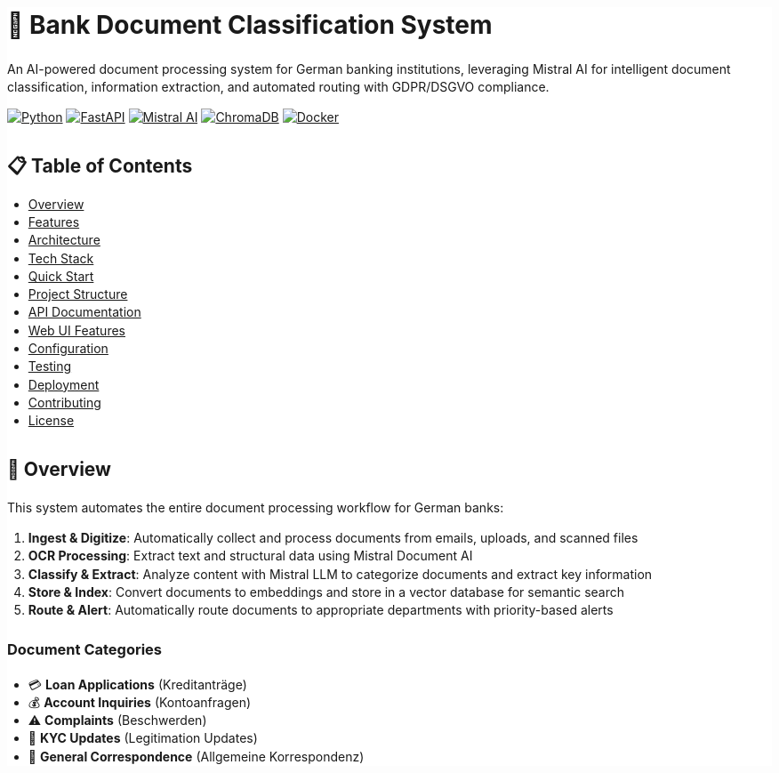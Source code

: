 # 🏦 Bank Document Classification System

An AI-powered document processing system for German banking institutions, leveraging Mistral AI for intelligent document classification, information extraction, and automated routing with GDPR/DSGVO compliance.

[![Python](https://img.shields.io/badge/Python-3.11-blue.svg)](https://www.python.org/)
[![FastAPI](https://img.shields.io/badge/FastAPI-0.100+-green.svg)](https://fastapi.tiangolo.com/)
[![Mistral AI](https://img.shields.io/badge/Mistral-AI-orange.svg)](https://mistral.ai/)
[![ChromaDB](https://img.shields.io/badge/ChromaDB-Vector_DB-purple.svg)](https://www.trychroma.com/)
[![Docker](https://img.shields.io/badge/Docker-Ready-blue.svg)](https://www.docker.com/)

## 📋 Table of Contents

- [Overview](#overview)
- [Features](#features)
- [Architecture](#architecture)
- [Tech Stack](#tech-stack)
- [Quick Start](#quick-start)
- [Project Structure](#project-structure)
- [API Documentation](#api-documentation)
- [Web UI Features](#web-ui-features)
- [Configuration](#configuration)
- [Testing](#testing)
- [Deployment](#deployment)
- [Contributing](#contributing)
- [License](#license)

## 🎯 Overview

This system automates the entire document processing workflow for German banks:

1. **Ingest & Digitize**: Automatically collect and process documents from emails, uploads, and scanned files
2. **OCR Processing**: Extract text and structural data using Mistral Document AI
3. **Classify & Extract**: Analyze content with Mistral LLM to categorize documents and extract key information
4. **Store & Index**: Convert documents to embeddings and store in a vector database for semantic search
5. **Route & Alert**: Automatically route documents to appropriate departments with priority-based alerts

### Document Categories

- 💳 **Loan Applications** (Kreditanträge)
- 💰 **Account Inquiries** (Kontoanfragen)
- ⚠️ **Complaints** (Beschwerden)
- 🔐 **KYC Updates** (Legitimation Updates)
- 📄 **General Correspondence** (Allgemeine Korrespondenz)
